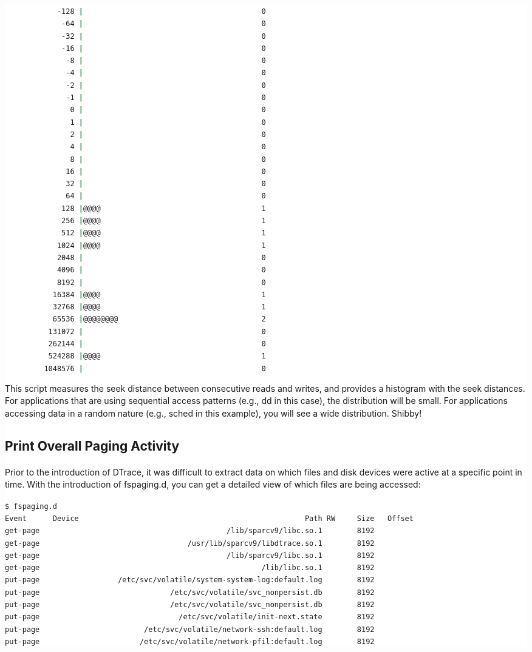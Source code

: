 ```bash
            -128 |                                         0
             -64 |                                         0
             -32 |                                         0
             -16 |                                         0
              -8 |                                         0
              -4 |                                         0
              -2 |                                         0
              -1 |                                         0
               0 |                                         0
               1 |                                         0
               2 |                                         0
               4 |                                         0
               8 |                                         0
              16 |                                         0
              32 |                                         0
              64 |                                         0
             128 |@@@@                                     1
             256 |@@@@                                     1
             512 |@@@@                                     1
            1024 |@@@@                                     1
            2048 |                                         0
            4096 |                                         0
            8192 |                                         0
           16384 |@@@@                                     1
           32768 |@@@@                                     1
           65536 |@@@@@@@@                                 2
          131072 |                                         0
          262144 |                                         0
          524288 |@@@@                                     1
         1048576 |                                         0
```

This script measures the seek distance between consecutive reads and writes, and provides a histogram with the seek distances. For applications that are using sequential access patterns (e.g., dd in this case), the distribution will be small. For applications accessing data in a random nature (e.g., sched in this example), you will see a wide distribution. Shibby!

## Print Overall Paging Activity

Prior to the introduction of DTrace, it was difficult to extract data on which files and disk devices were active at a specific point in time. With the introduction of fspaging.d, you can get a detailed view of which files are being accessed:

```bash
$ fspaging.d
Event      Device                                                    Path RW     Size   Offset
get-page                                           /lib/sparcv9/libc.so.1        8192
get-page                                  /usr/lib/sparcv9/libdtrace.so.1        8192
get-page                                           /lib/sparcv9/libc.so.1        8192
get-page                                                   /lib/libc.so.1        8192
put-page                  /etc/svc/volatile/system-system-log:default.log        8192
put-page                              /etc/svc/volatile/svc_nonpersist.db        8192
put-page                              /etc/svc/volatile/svc_nonpersist.db        8192
put-page                                /etc/svc/volatile/init-next.state        8192
put-page                        /etc/svc/volatile/network-ssh:default.log        8192
put-page                       /etc/svc/volatile/network-pfil:default.log        8192
```
